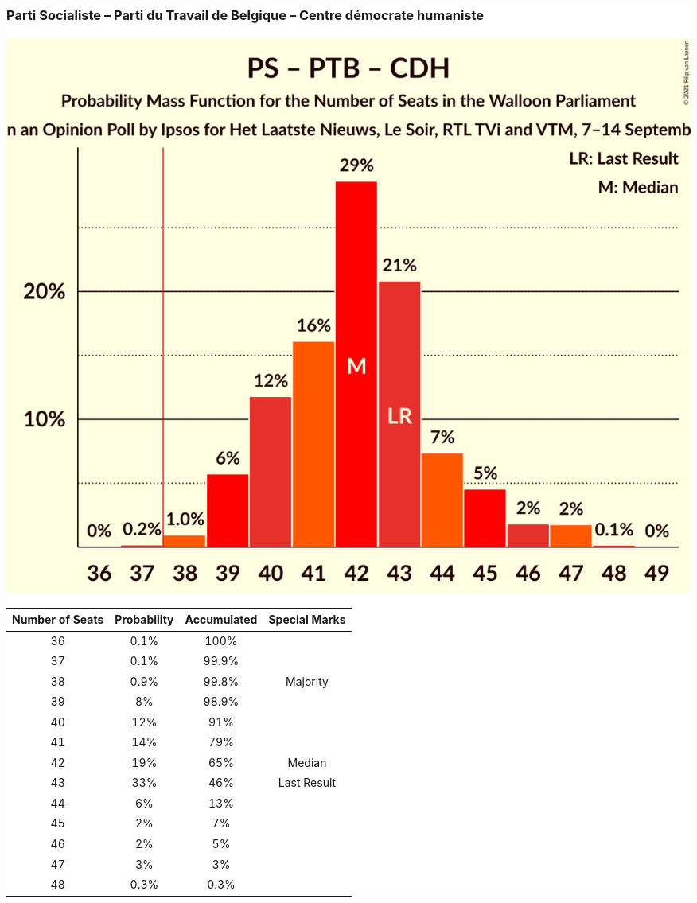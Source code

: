 ### Parti Socialiste – Parti du Travail de Belgique – Centre démocrate humaniste

![Graph with seats probability mass function not yet produced](2021-09-14-Ipsos-coalitions-seats-pmf-ps–ptb–cdh.png "Seats Probability Mass Function")

| Number of Seats | Probability | Accumulated | Special Marks |
|:---------------:|:-----------:|:-----------:|:-------------:|
| 36 | 0.1% | 100% |  |
| 37 | 0.1% | 99.9% |  |
| 38 | 0.9% | 99.8% | Majority |
| 39 | 8% | 98.9% |  |
| 40 | 12% | 91% |  |
| 41 | 14% | 79% |  |
| 42 | 19% | 65% | Median |
| 43 | 33% | 46% | Last Result |
| 44 | 6% | 13% |  |
| 45 | 2% | 7% |  |
| 46 | 2% | 5% |  |
| 47 | 3% | 3% |  |
| 48 | 0.3% | 0.3% |  |